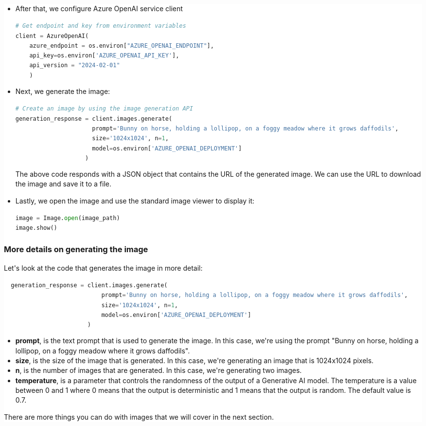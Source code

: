 - After that, we configure Azure OpenAI service client 

  ```python
  # Get endpoint and key from environment variables
  client = AzureOpenAI(
      azure_endpoint = os.environ["AZURE_OPENAI_ENDPOINT"],
      api_key=os.environ['AZURE_OPENAI_API_KEY'],
      api_version = "2024-02-01"
      )
  ```

- Next, we generate the image:

  ```python
  # Create an image by using the image generation API
  generation_response = client.images.generate(
                        prompt='Bunny on horse, holding a lollipop, on a foggy meadow where it grows daffodils',
                        size='1024x1024', n=1,
                        model=os.environ['AZURE_OPENAI_DEPLOYMENT']
                      )
  ```

  The above code responds with a JSON object that contains the URL of the generated image. We can use the URL to download the image and save it to a file.

- Lastly, we open the image and use the standard image viewer to display it:

  ```python
  image = Image.open(image_path)
  image.show()
  ```

### More details on generating the image

Let's look at the code that generates the image in more detail:

   ```python
     generation_response = client.images.generate(
                               prompt='Bunny on horse, holding a lollipop, on a foggy meadow where it grows daffodils',
                               size='1024x1024', n=1,
                               model=os.environ['AZURE_OPENAI_DEPLOYMENT']
                           )
   ```

- **prompt**, is the text prompt that is used to generate the image. In this case, we're using the prompt "Bunny on horse, holding a lollipop, on a foggy meadow where it grows daffodils".
- **size**, is the size of the image that is generated. In this case, we're generating an image that is 1024x1024 pixels.
- **n**, is the number of images that are generated. In this case, we're generating two images.
- **temperature**, is a parameter that controls the randomness of the output of a Generative AI model. The temperature is a value between 0 and 1 where 0 means that the output is deterministic and 1 means that the output is random. The default value is 0.7.

There are more things you can do with images that we will cover in the next section.
